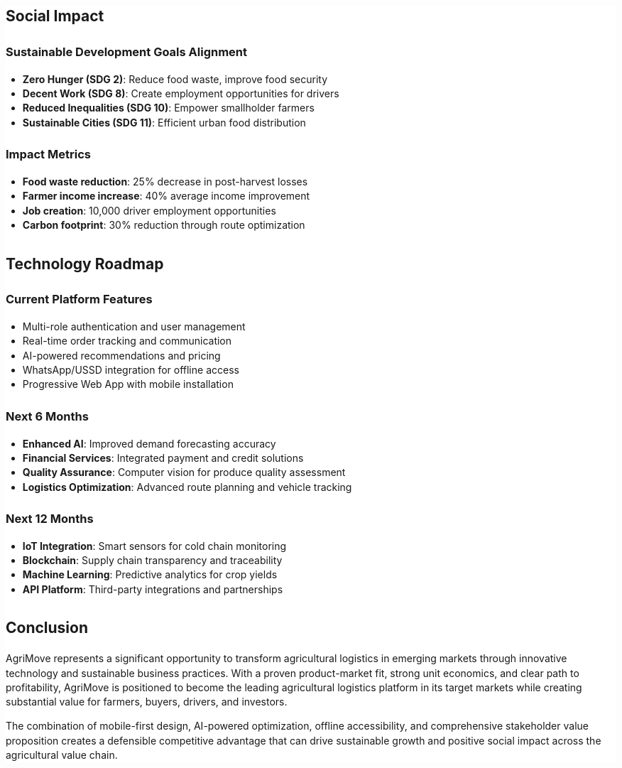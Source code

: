 ## Social Impact

### Sustainable Development Goals Alignment
- **Zero Hunger (SDG 2)**: Reduce food waste, improve food security
- **Decent Work (SDG 8)**: Create employment opportunities for drivers
- **Reduced Inequalities (SDG 10)**: Empower smallholder farmers
- **Sustainable Cities (SDG 11)**: Efficient urban food distribution

### Impact Metrics
- **Food waste reduction**: 25% decrease in post-harvest losses
- **Farmer income increase**: 40% average income improvement
- **Job creation**: 10,000 driver employment opportunities
- **Carbon footprint**: 30% reduction through route optimization

## Technology Roadmap

### Current Platform Features
- Multi-role authentication and user management
- Real-time order tracking and communication
- AI-powered recommendations and pricing
- WhatsApp/USSD integration for offline access
- Progressive Web App with mobile installation

### Next 6 Months
- **Enhanced AI**: Improved demand forecasting accuracy
- **Financial Services**: Integrated payment and credit solutions
- **Quality Assurance**: Computer vision for produce quality assessment
- **Logistics Optimization**: Advanced route planning and vehicle tracking

### Next 12 Months
- **IoT Integration**: Smart sensors for cold chain monitoring
- **Blockchain**: Supply chain transparency and traceability
- **Machine Learning**: Predictive analytics for crop yields
- **API Platform**: Third-party integrations and partnerships

## Conclusion

AgriMove represents a significant opportunity to transform agricultural logistics in emerging markets through innovative technology and sustainable business practices. With a proven product-market fit, strong unit economics, and clear path to profitability, AgriMove is positioned to become the leading agricultural logistics platform in its target markets while creating substantial value for farmers, buyers, drivers, and investors.

The combination of mobile-first design, AI-powered optimization, offline accessibility, and comprehensive stakeholder value proposition creates a defensible competitive advantage that can drive sustainable growth and positive social impact across the agricultural value chain.